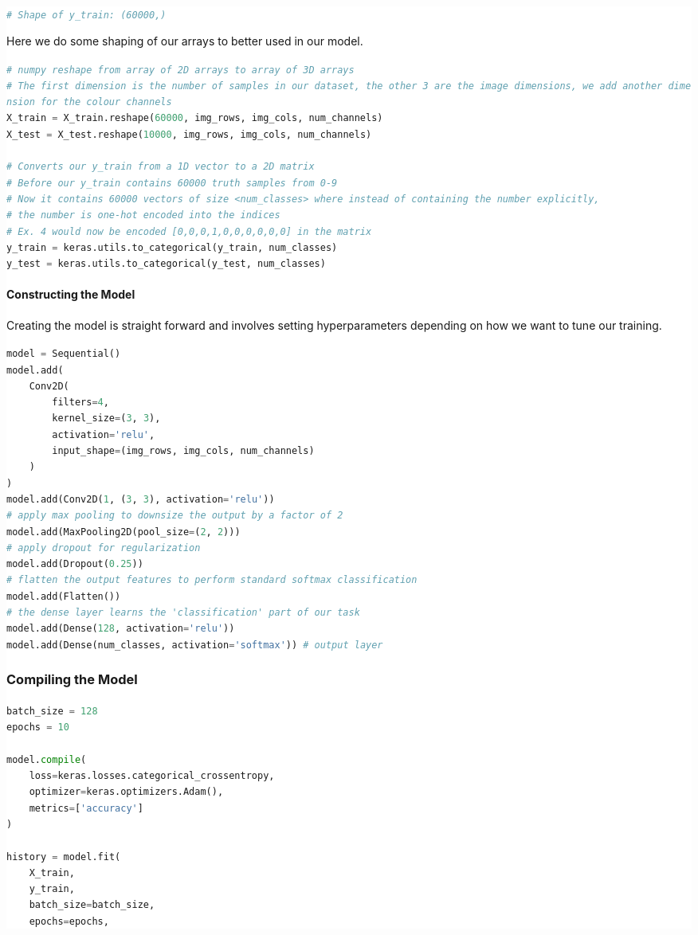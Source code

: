 ```py
# Shape of y_train: (60000,)
```

Here we do some shaping of our arrays to better used in our model.

```py
# numpy reshape from array of 2D arrays to array of 3D arrays
# The first dimension is the number of samples in our dataset, the other 3 are the image dimensions, we add another dimension for the colour channels
X_train = X_train.reshape(60000, img_rows, img_cols, num_channels) 
X_test = X_test.reshape(10000, img_rows, img_cols, num_channels)

# Converts our y_train from a 1D vector to a 2D matrix
# Before our y_train contains 60000 truth samples from 0-9
# Now it contains 60000 vectors of size <num_classes> where instead of containing the number explicitly,
# the number is one-hot encoded into the indices
# Ex. 4 would now be encoded [0,0,0,1,0,0,0,0,0,0] in the matrix
y_train = keras.utils.to_categorical(y_train, num_classes)
y_test = keras.utils.to_categorical(y_test, num_classes)
```

#### Constructing the Model

Creating the model is straight forward and involves setting hyperparameters depending on how we want to tune our training.

```py
model = Sequential()
model.add(
    Conv2D(
        filters=4, 
        kernel_size=(3, 3),
        activation='relu', 
        input_shape=(img_rows, img_cols, num_channels)
    )
)
model.add(Conv2D(1, (3, 3), activation='relu'))
# apply max pooling to downsize the output by a factor of 2
model.add(MaxPooling2D(pool_size=(2, 2)))
# apply dropout for regularization
model.add(Dropout(0.25))
# flatten the output features to perform standard softmax classification
model.add(Flatten())
# the dense layer learns the 'classification' part of our task
model.add(Dense(128, activation='relu'))
model.add(Dense(num_classes, activation='softmax')) # output layer
```

### Compiling the Model

```py
batch_size = 128
epochs = 10

model.compile(
    loss=keras.losses.categorical_crossentropy,
    optimizer=keras.optimizers.Adam(),
    metrics=['accuracy']
)

history = model.fit(
    X_train, 
    y_train,
    batch_size=batch_size,
    epochs=epochs,
```
